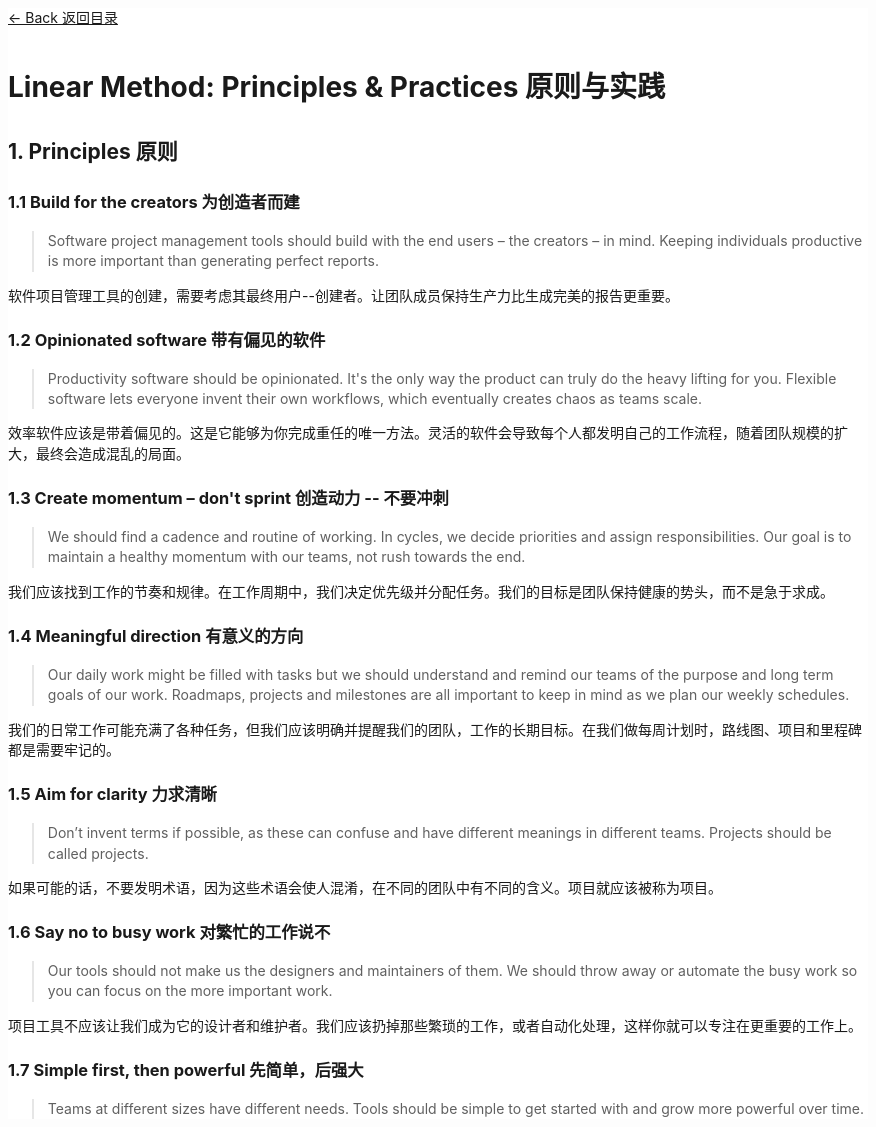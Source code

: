 [<- Back 返回目录](README.md)

# Linear Method: Principles & Practices 原则与实践

## 1. Principles 原则

### 1.1 Build for the creators 为创造者而建

> Software project management tools should build with the end users – the creators – in mind. Keeping individuals productive is more important than generating perfect reports.

软件项目管理工具的创建，需要考虑其最终用户--创建者。让团队成员保持生产力比生成完美的报告更重要。

### 1.2 Opinionated software 带有偏见的软件

> Productivity software should be opinionated. It's the only way the product can truly do the heavy lifting for you. Flexible software lets everyone invent their own workflows, which eventually creates chaos as teams scale.

效率软件应该是带着偏见的。这是它能够为你完成重任的唯一方法。灵活的软件会导致每个人都发明自己的工作流程，随着团队规模的扩大，最终会造成混乱的局面。

### 1.3 Create momentum – don't sprint 创造动力 -- 不要冲刺

> We should find a cadence and routine of working. In cycles, we decide priorities and assign responsibilities. Our goal is to maintain a healthy momentum with our teams, not rush towards the end.

我们应该找到工作的节奏和规律。在工作周期中，我们决定优先级并分配任务。我们的目标是团队保持健康的势头，而不是急于求成。

### 1.4 Meaningful direction 有意义的方向

> Our daily work might be filled with tasks but we should understand and remind our teams of the purpose and long term goals of our work. Roadmaps, projects and milestones are all important to keep in mind as we plan our weekly schedules.

我们的日常工作可能充满了各种任务，但我们应该明确并提醒我们的团队，工作的长期目标。在我们做每周计划时，路线图、项目和里程碑都是需要牢记的。

### 1.5 Aim for clarity 力求清晰

> Don’t invent terms if possible, as these can confuse and have different meanings in different teams. Projects should be called projects.

如果可能的话，不要发明术语，因为这些术语会使人混淆，在不同的团队中有不同的含义。项目就应该被称为项目。

### 1.6 Say no to busy work 对繁忙的工作说不

> Our tools should not make us the designers and maintainers of them. We should throw away or automate the busy work so you can focus on the more important work.

项目工具不应该让我们成为它的设计者和维护者。我们应该扔掉那些繁琐的工作，或者自动化处理，这样你就可以专注在更重要的工作上。

### 1.7 Simple first, then powerful 先简单，后强大

> Teams at different sizes have different needs. Tools should be simple to get started with and grow more powerful over time.
